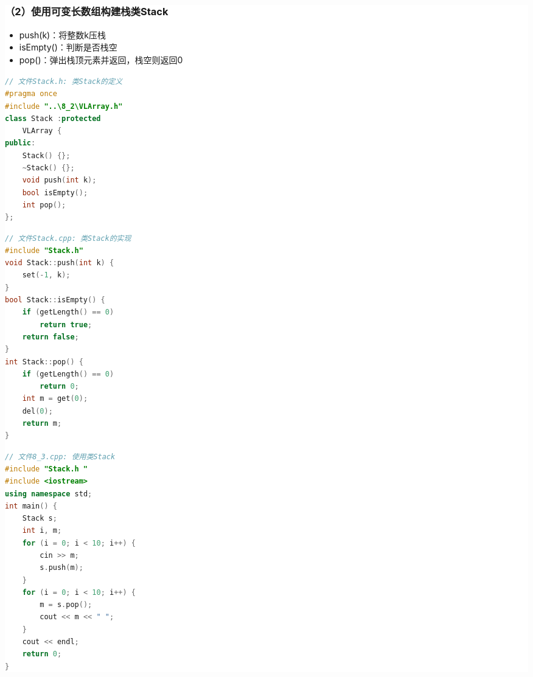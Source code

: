 ### （2）使用可变长数组构建栈类Stack

* push(k)：将整数k压栈
* isEmpty()：判断是否栈空 
* pop()：弹出栈顶元素并返回，栈空则返回0

```cpp
// 文件Stack.h: 类Stack的定义
#pragma once
#include "..\8_2\VLArray.h"
class Stack :protected
	VLArray {
public:
	Stack() {};
	~Stack() {};
	void push(int k);
	bool isEmpty();
	int pop();
};
```

```cpp
// 文件Stack.cpp: 类Stack的实现
#include "Stack.h"
void Stack::push(int k) {
	set(-1, k);
}
bool Stack::isEmpty() {
	if (getLength() == 0)
		return true;
	return false;
}
int Stack::pop() {
	if (getLength() == 0)
		return 0;
	int m = get(0);
	del(0);
	return m;
}

```

```cpp
// 文件8_3.cpp: 使用类Stack
#include "Stack.h "
#include <iostream>
using namespace std;
int main() {
	Stack s;
	int i, m;
	for (i = 0; i < 10; i++) {
		cin >> m;
		s.push(m);
	}
	for (i = 0; i < 10; i++) {
		m = s.pop();
		cout << m << " ";
	}
	cout << endl;
	return 0;
}
```
